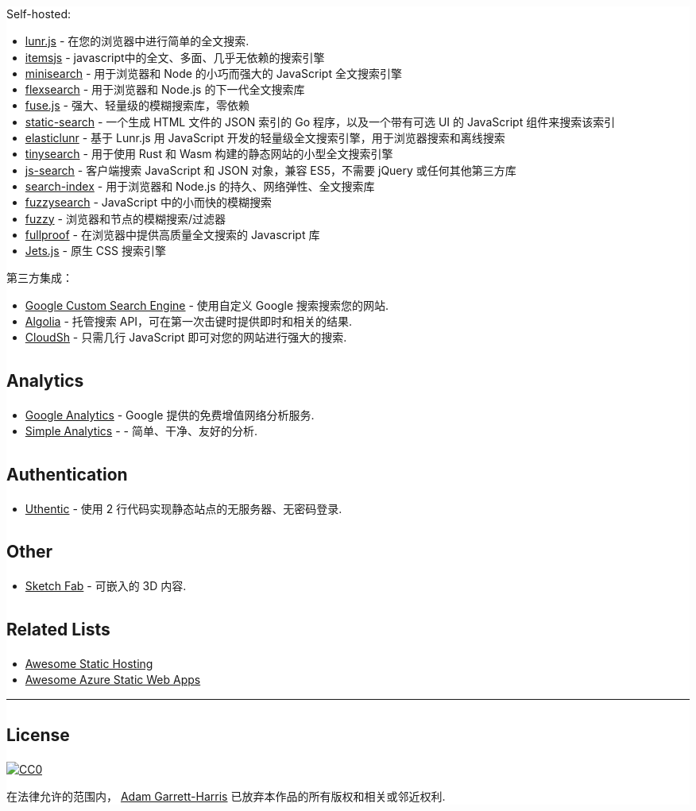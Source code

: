 Self-hosted:

- [lunr.js](http://lunrjs.com/) - 在您的浏览器中进行简单的全文搜索.
- [itemsjs](https://github.com/itemsapi/itemsjs) - javascript中的全文、多面、几乎无依赖的搜索引擎
- [minisearch](https://github.com/lucaong/minisearch) - 用于浏览器和 Node 的小巧而强大的 JavaScript 全文搜索引擎
- [flexsearch](https://github.com/nextapps-de/flexsearch) - 用于浏览器和 Node.js 的下一代全文搜索库
- [fuse.js](https://fusejs.io/) - 强大、轻量级的模糊搜索库，零依赖
- [static-search](https://github.com/dchest/static-search) - 一个生成 HTML 文件的 JSON 索引的 Go 程序，以及一个带有可选 UI 的 JavaScript 组件来搜索该索引
- [elasticlunr](http://elasticlunr.com/docs/index.html) - 基于 Lunr.js 用 Ja​​vaScript 开发的轻量级全文搜索引擎，用于浏览器搜索和离线搜索
- [tinysearch](https://github.com/tinysearch/tinysearch) - 用于使用 Rust 和 Wasm 构建的静态网站的小型全文搜索引擎
- [js-search](https://www.npmjs.com/package/js-search) - 客户端搜索 JavaScript 和 JSON 对象，兼容 ES5，不需要 jQuery 或任何其他第三方库
- [search-index](https://github.com/fergiemcdowall/search-index) - 用于浏览器和 Node.js 的持久、网络弹性、全文搜索库
- [fuzzysearch](https://github.com/bevacqua/fuzzysearch) - JavaScript 中的小而快的模糊搜索
- [fuzzy](https://github.com/mattyork/fuzzy) - 浏览器和节点的模糊搜索/过滤器
- [fullproof](https://reyesr.github.io/fullproof/) - 在浏览器中提供高质量全文搜索的 Javascript 库
- [Jets.js](https://jets.js.org/) - 原生 CSS 搜索引擎

第三方集成：

- [Google Custom Search Engine](https://cse.google.com/cse/) - 使用自定义 Google 搜索搜索您的网站.
- [Algolia](https://www.algolia.com/) - 托管搜索 API，可在第一次击键时提供即时和相关的结果.
- [CloudSh](https://cloudsh.com/) - 只需几行 JavaScript 即可对您的网站进行强大的搜索.

## Analytics

- [Google Analytics](http://www.google.com/analytics/) - Google 提供的免费增值网络分析服务.
- [Simple Analytics](https://simpleanalytics.io/) - - 简单、干净、友好的分析.

## Authentication

- [Uthentic](https://uthentic.net) - 使用 2 行代码实现静态站点的无服务器、无密码登录.

## Other

- [Sketch Fab](https://sketchfab.com/) - 可嵌入的 3D 内容.

## Related Lists

- [Awesome Static Hosting](https://github.com/b-long/awesome-static-hosting)
- [Awesome Azure Static Web Apps](https://github.com/staticwebdev/awesome-azure-static-web-apps)

----

## License

[![CC0](https://i.creativecommons.org/p/zero/1.0/88x31.png)](https://creativecommons.org/publicdomain/zero/1.0/)

在法律允许的范围内， [Adam Garrett-Harris](https://twitter.com/agarrharr) 已放弃本作品的所有版权和相关或邻近权利.
